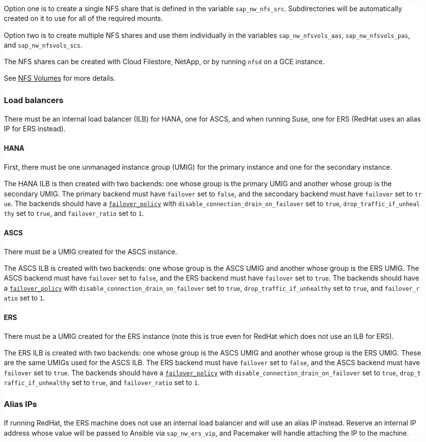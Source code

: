 Option one is to create a single NFS share that is defined in the variable `sap_nw_nfs_src`. Subdirectories will be automatically created on it to use for all of the required mounts.

Option two is to create multiple NFS shares and use them individually in the variables `sap_nw_nfsvols_aas`, `sap_nw_nfsvols_pas`, and `sap_nw_nfsvols_scs`.

The NFS shares can be created with Cloud Filestore, NetApp, or by running `nfsd` on a GCE instance.

See [NFS Volumes](#nfs-volumes) for more details.

### Load balancers

There must be an internal load balancer (ILB) for HANA, one for ASCS, and when running Suse, one for ERS (RedHat uses an alias IP for ERS instead).

#### HANA

First, there must be one unmanaged instance group (UMIG) for the primary instance and one for the secondary instance.

The HANA ILB is then created with two backends: one whose group is the primary UMIG and another whose group is the secondary UMIG. The primary backend must have `failover` set to `false`, and the secondary backend must have `failover` set to `true`. The backends should have a [`failover_policy`](https://registry.terraform.io/providers/hashicorp/google/latest/docs/resources/compute_region_backend_service#failover_policy) with `disable_connection_drain_on_failover` set to `true`, `drop_traffic_if_unhealthy` set to `true`, and `failover_ratio` set to `1`.

#### ASCS

There must be a UMIG created for the ASCS instance.

The ASCS ILB is created with two backends: one whose group is the ASCS UMIG and another whose group is the ERS UMIG. The ASCS backend must have `failover` set to `false`, and the ERS backend must have `failover` set to `true`. The backends should have a [`failover_policy`](https://registry.terraform.io/providers/hashicorp/google/latest/docs/resources/compute_region_backend_service#failover_policy) with `disable_connection_drain_on_failover` set to `true`, `drop_traffic_if_unhealthy` set to `true`, and `failover_ratio` set to `1`.

#### ERS

There must be a UMIG created for the ERS instance (note this is true even for RedHat which does not use an ILB for ERS).

The ERS ILB is created with two backends: one whose group is the ASCS UMIG and another whose group is the ERS UMIG. These are the same UMIGs used for the ASCS ILB. The ERS backend must have `failover` set to `false`, and the ASCS backend must have `failover` set to `true`. The backends should have a [`failover_policy`](https://registry.terraform.io/providers/hashicorp/google/latest/docs/resources/compute_region_backend_service#failover_policy) with `disable_connection_drain_on_failover` set to `true`, `drop_traffic_if_unhealthy` set to `true`, and `failover_ratio` set to `1`.

### Alias IPs

If running RedHat, the ERS machine does not use an internal load balancer and will use an alias IP instead. Reserve an internal IP address whose value will be passed to Ansible via `sap_nw_ers_vip`, and Pacemaker will handle attaching the IP to the machine.
